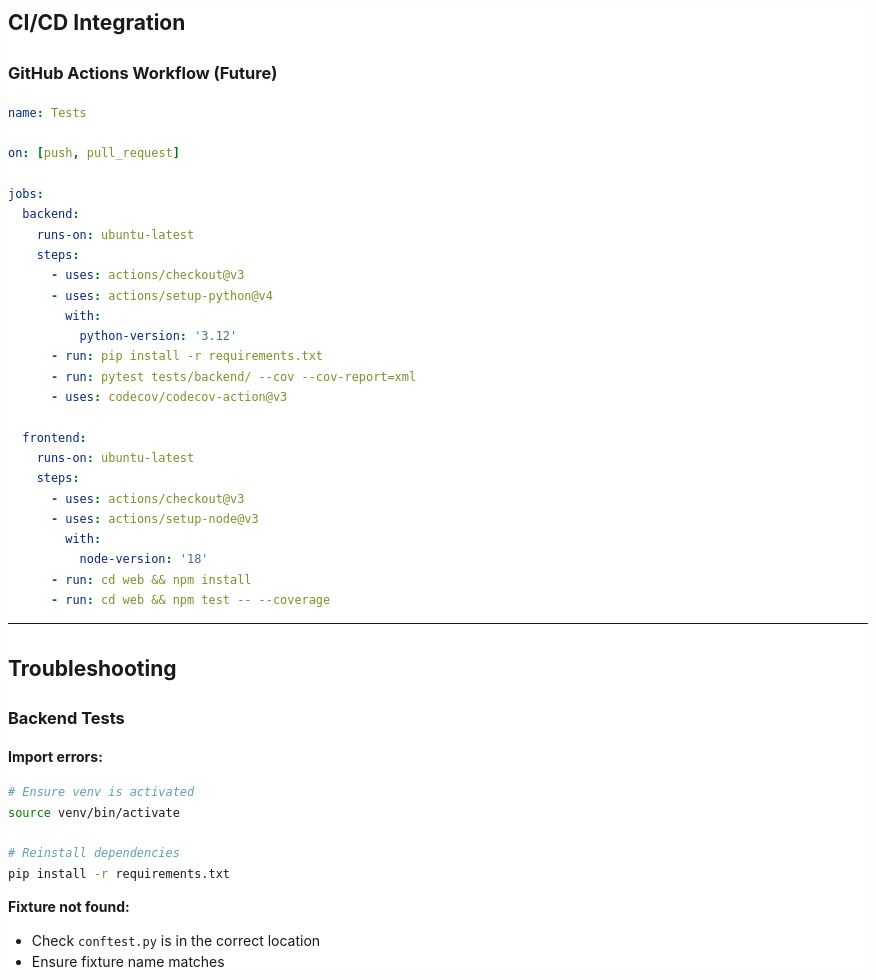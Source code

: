 
## CI/CD Integration

### GitHub Actions Workflow (Future)

```yaml
name: Tests

on: [push, pull_request]

jobs:
  backend:
    runs-on: ubuntu-latest
    steps:
      - uses: actions/checkout@v3
      - uses: actions/setup-python@v4
        with:
          python-version: '3.12'
      - run: pip install -r requirements.txt
      - run: pytest tests/backend/ --cov --cov-report=xml
      - uses: codecov/codecov-action@v3

  frontend:
    runs-on: ubuntu-latest
    steps:
      - uses: actions/checkout@v3
      - uses: actions/setup-node@v3
        with:
          node-version: '18'
      - run: cd web && npm install
      - run: cd web && npm test -- --coverage
```

---

## Troubleshooting

### Backend Tests

**Import errors:**
```bash
# Ensure venv is activated
source venv/bin/activate

# Reinstall dependencies
pip install -r requirements.txt
```

**Fixture not found:**
- Check `conftest.py` is in the correct location
- Ensure fixture name matches
